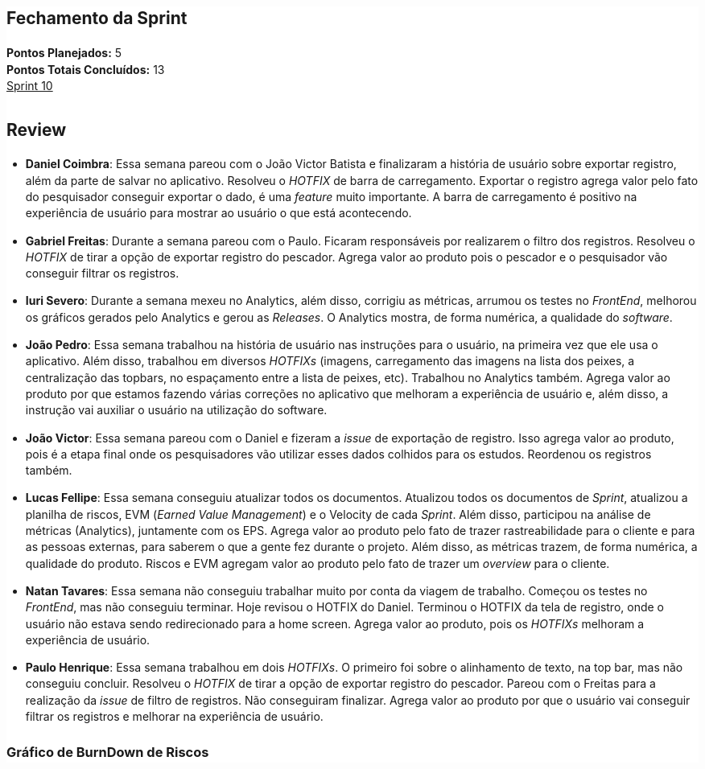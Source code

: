 

## Fechamento da Sprint

__Pontos Planejados:__ 5 </br>
__Pontos Totais Concluídos:__ 13 </br>
[Sprint 10](https://github.com/fga-eps-mds/2021.1-Pro-Especies-Docs/milestone/14)

## Review

* **Daniel Coimbra**: Essa semana pareou com o João Victor Batista e finalizaram a história de usuário sobre exportar registro, além da parte de salvar no aplicativo. Resolveu o *HOTFIX* de barra de carregamento. Exportar o registro agrega valor pelo fato do pesquisador conseguir exportar o dado, é uma *feature* muito importante. A barra de carregamento é positivo na experiência de usuário para mostrar ao usuário o que está acontecendo. 

* **Gabriel Freitas**: Durante a semana pareou com o Paulo. Ficaram responsáveis por realizarem o filtro dos registros. Resolveu o *HOTFIX* de tirar a opção de exportar registro do pescador. Agrega valor ao produto pois o pescador e o pesquisador vão conseguir filtrar os registros.

* **Iuri Severo**: Durante a semana mexeu no Analytics, além disso, corrigiu as métricas, arrumou os testes no *FrontEnd*, melhorou os gráficos gerados pelo Analytics e gerou as *Releases*. O Analytics mostra, de forma numérica, a qualidade do *software*. 

* **João Pedro**: Essa semana trabalhou na história de usuário nas instruções para o usuário, na primeira vez que ele usa o aplicativo. Além disso, trabalhou em diversos *HOTFIXs* (imagens, carregamento das imagens na lista dos peixes, a centralização das topbars, no espaçamento entre a lista de peixes, etc). Trabalhou no Analytics também. Agrega valor ao produto por que estamos fazendo várias correções no aplicativo que melhoram a experiência de usuário e, além disso, a instrução vai auxiliar o usuário na utilização do software. 

* **João Victor**: Essa semana pareou com o Daniel e fizeram a *issue* de exportação de registro. Isso agrega valor ao produto, pois é a etapa final onde os pesquisadores vão utilizar esses dados colhidos para os estudos. Reordenou os registros também. 

* **Lucas Fellipe**: Essa semana conseguiu atualizar todos os documentos. Atualizou todos os documentos de *Sprint*, atualizou a planilha de riscos, EVM (*Earned Value Management*) e o Velocity de cada *Sprint*. Além disso, participou na análise de métricas (Analytics), juntamente com os EPS. Agrega valor ao produto pelo fato de trazer rastreabilidade para o cliente e para as pessoas externas, para saberem o que a gente fez durante o projeto. Além disso, as métricas trazem, de forma numérica, a qualidade do produto. Riscos e EVM agregam valor ao produto pelo fato de trazer um *overview* para o cliente.

* **Natan Tavares**: Essa semana não conseguiu trabalhar muito por conta da viagem de trabalho. Começou os testes no *FrontEnd*, mas não conseguiu terminar. Hoje revisou o HOTFIX do Daniel. Terminou o HOTFIX da tela de registro, onde o usuário não estava sendo redirecionado para a home screen. Agrega valor ao produto, pois os *HOTFIXs* melhoram a experiência de usuário. 

* **Paulo Henrique**: Essa semana trabalhou em dois *HOTFIXs*. O primeiro foi sobre o alinhamento de texto, na top bar, mas não conseguiu concluir. Resolveu o *HOTFIX* de tirar a opção de exportar registro do pescador. Pareou com o Freitas para a realização da *issue* de filtro de registros. Não conseguiram finalizar. Agrega valor ao produto por que o usuário vai conseguir filtrar os registros e melhorar na experiência de usuário.

### Gráfico de BurnDown de Riscos